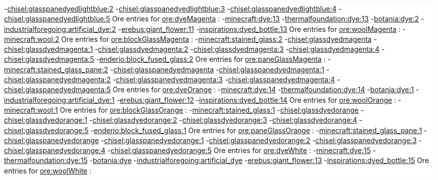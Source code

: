 -<chisel:glasspanedyedlightblue:2>
-<chisel:glasspanedyedlightblue:3>
-<chisel:glasspanedyedlightblue:4>
-<chisel:glasspanedyedlightblue:5>
Ore entries for <ore:dyeMagenta> :
-<minecraft:dye:13>
-<thermalfoundation:dye:13>
-<botania:dye:2>
-<industrialforegoing:artificial_dye:2>
-<erebus:giant_flower:11>
-<inspirations:dyed_bottle:13>
Ore entries for <ore:woolMagenta> :
-<minecraft:wool:2>
Ore entries for <ore:blockGlassMagenta> :
-<minecraft:stained_glass:2>
-<chisel:glassdyedmagenta>
-<chisel:glassdyedmagenta:1>
-<chisel:glassdyedmagenta:2>
-<chisel:glassdyedmagenta:3>
-<chisel:glassdyedmagenta:4>
-<chisel:glassdyedmagenta:5>
-<enderio:block_fused_glass:2>
Ore entries for <ore:paneGlassMagenta> :
-<minecraft:stained_glass_pane:2>
-<chisel:glasspanedyedmagenta>
-<chisel:glasspanedyedmagenta:1>
-<chisel:glasspanedyedmagenta:2>
-<chisel:glasspanedyedmagenta:3>
-<chisel:glasspanedyedmagenta:4>
-<chisel:glasspanedyedmagenta:5>
Ore entries for <ore:dyeOrange> :
-<minecraft:dye:14>
-<thermalfoundation:dye:14>
-<botania:dye:1>
-<industrialforegoing:artificial_dye:1>
-<erebus:giant_flower:12>
-<inspirations:dyed_bottle:14>
Ore entries for <ore:woolOrange> :
-<minecraft:wool:1>
Ore entries for <ore:blockGlassOrange> :
-<minecraft:stained_glass:1>
-<chisel:glassdyedorange>
-<chisel:glassdyedorange:1>
-<chisel:glassdyedorange:2>
-<chisel:glassdyedorange:3>
-<chisel:glassdyedorange:4>
-<chisel:glassdyedorange:5>
-<enderio:block_fused_glass:1>
Ore entries for <ore:paneGlassOrange> :
-<minecraft:stained_glass_pane:1>
-<chisel:glasspanedyedorange>
-<chisel:glasspanedyedorange:1>
-<chisel:glasspanedyedorange:2>
-<chisel:glasspanedyedorange:3>
-<chisel:glasspanedyedorange:4>
-<chisel:glasspanedyedorange:5>
Ore entries for <ore:dyeWhite> :
-<minecraft:dye:15>
-<thermalfoundation:dye:15>
-<botania:dye>
-<industrialforegoing:artificial_dye>
-<erebus:giant_flower:13>
-<inspirations:dyed_bottle:15>
Ore entries for <ore:woolWhite> :